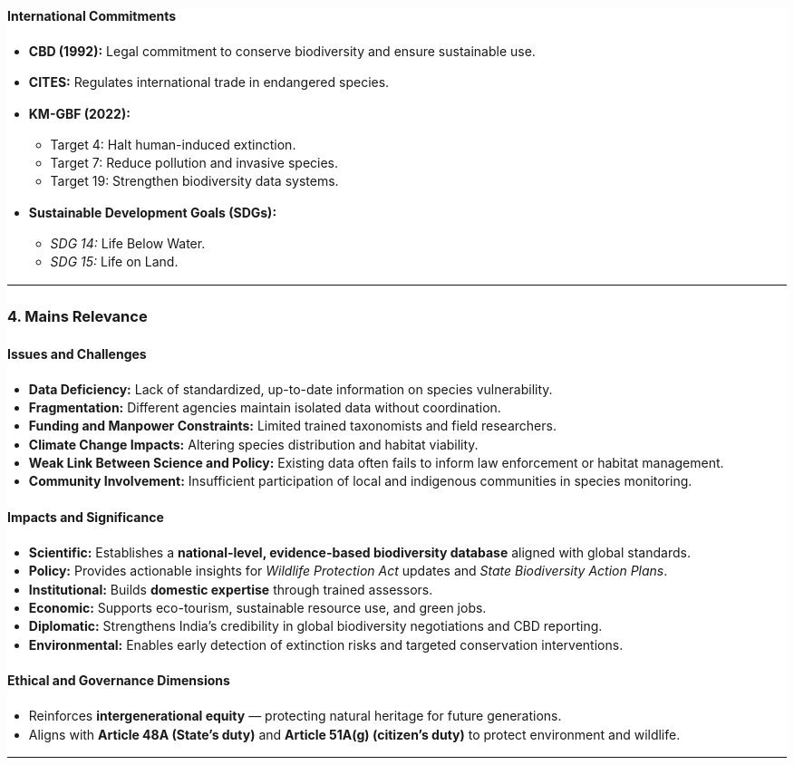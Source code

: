 #### **International Commitments**

* **CBD (1992):** Legal commitment to conserve biodiversity and ensure sustainable use.
* **CITES:** Regulates international trade in endangered species.
* **KM-GBF (2022):**

  * Target 4: Halt human-induced extinction.
  * Target 7: Reduce pollution and invasive species.
  * Target 19: Strengthen biodiversity data systems.
* **Sustainable Development Goals (SDGs):**

  * *SDG 14:* Life Below Water.
  * *SDG 15:* Life on Land.

---

### 4. **Mains Relevance**

#### **Issues and Challenges**

* **Data Deficiency:**
  Lack of standardized, up-to-date information on species vulnerability.
* **Fragmentation:**
  Different agencies maintain isolated data without coordination.
* **Funding and Manpower Constraints:**
  Limited trained taxonomists and field researchers.
* **Climate Change Impacts:**
  Altering species distribution and habitat viability.
* **Weak Link Between Science and Policy:**
  Existing data often fails to inform law enforcement or habitat management.
* **Community Involvement:**
  Insufficient participation of local and indigenous communities in species monitoring.

#### **Impacts and Significance**

* **Scientific:**
  Establishes a **national-level, evidence-based biodiversity database** aligned with global standards.
* **Policy:**
  Provides actionable insights for *Wildlife Protection Act* updates and *State Biodiversity Action Plans*.
* **Institutional:**
  Builds **domestic expertise** through trained assessors.
* **Economic:**
  Supports eco-tourism, sustainable resource use, and green jobs.
* **Diplomatic:**
  Strengthens India’s credibility in global biodiversity negotiations and CBD reporting.
* **Environmental:**
  Enables early detection of extinction risks and targeted conservation interventions.

#### **Ethical and Governance Dimensions**

* Reinforces **intergenerational equity** — protecting natural heritage for future generations.
* Aligns with **Article 48A (State’s duty)** and **Article 51A(g) (citizen’s duty)** to protect environment and wildlife.

---